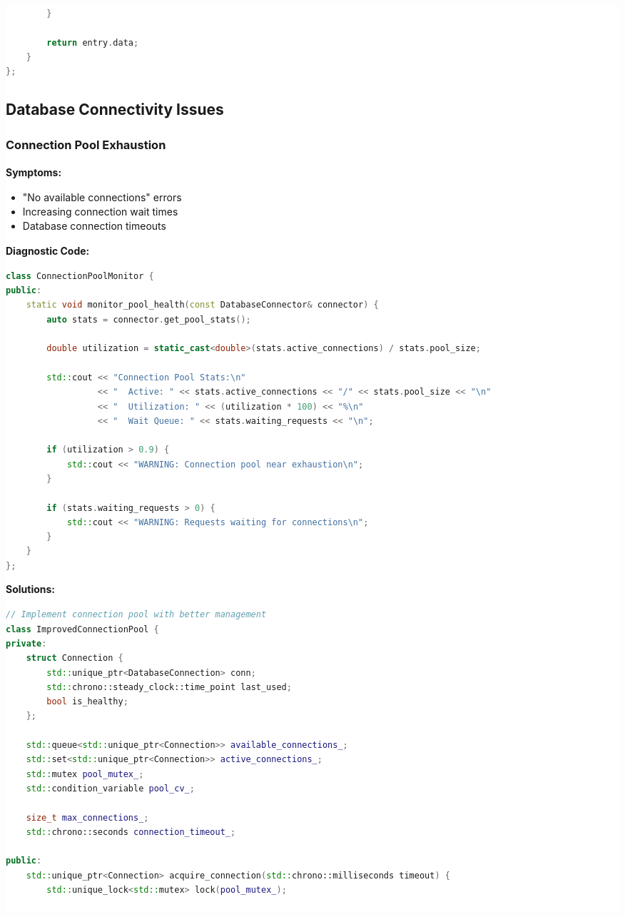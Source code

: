 ```cpp
        }
        
        return entry.data;
    }
};
```

## Database Connectivity Issues

### Connection Pool Exhaustion

**Symptoms:**
- "No available connections" errors
- Increasing connection wait times
- Database connection timeouts

**Diagnostic Code:**
```cpp
class ConnectionPoolMonitor {
public:
    static void monitor_pool_health(const DatabaseConnector& connector) {
        auto stats = connector.get_pool_stats();
        
        double utilization = static_cast<double>(stats.active_connections) / stats.pool_size;
        
        std::cout << "Connection Pool Stats:\n"
                  << "  Active: " << stats.active_connections << "/" << stats.pool_size << "\n"
                  << "  Utilization: " << (utilization * 100) << "%\n"
                  << "  Wait Queue: " << stats.waiting_requests << "\n";
        
        if (utilization > 0.9) {
            std::cout << "WARNING: Connection pool near exhaustion\n";
        }
        
        if (stats.waiting_requests > 0) {
            std::cout << "WARNING: Requests waiting for connections\n";
        }
    }
};
```

**Solutions:**
```cpp
// Implement connection pool with better management
class ImprovedConnectionPool {
private:
    struct Connection {
        std::unique_ptr<DatabaseConnection> conn;
        std::chrono::steady_clock::time_point last_used;
        bool is_healthy;
    };
    
    std::queue<std::unique_ptr<Connection>> available_connections_;
    std::set<std::unique_ptr<Connection>> active_connections_;
    std::mutex pool_mutex_;
    std::condition_variable pool_cv_;
    
    size_t max_connections_;
    std::chrono::seconds connection_timeout_;
    
public:
    std::unique_ptr<Connection> acquire_connection(std::chrono::milliseconds timeout) {
        std::unique_lock<std::mutex> lock(pool_mutex_);
        
```